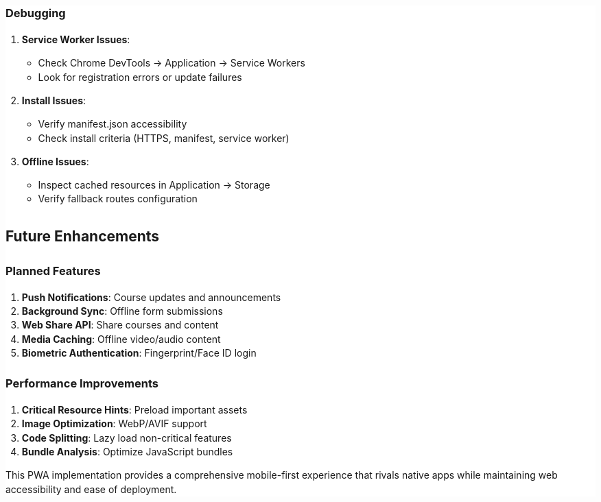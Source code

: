 ### Debugging

1. **Service Worker Issues**:
   - Check Chrome DevTools → Application → Service Workers
   - Look for registration errors or update failures

2. **Install Issues**:
   - Verify manifest.json accessibility
   - Check install criteria (HTTPS, manifest, service worker)

3. **Offline Issues**:
   - Inspect cached resources in Application → Storage
   - Verify fallback routes configuration

## Future Enhancements

### Planned Features

1. **Push Notifications**: Course updates and announcements
2. **Background Sync**: Offline form submissions
3. **Web Share API**: Share courses and content
4. **Media Caching**: Offline video/audio content
5. **Biometric Authentication**: Fingerprint/Face ID login

### Performance Improvements

1. **Critical Resource Hints**: Preload important assets
2. **Image Optimization**: WebP/AVIF support
3. **Code Splitting**: Lazy load non-critical features
4. **Bundle Analysis**: Optimize JavaScript bundles

This PWA implementation provides a comprehensive mobile-first experience that rivals native apps while maintaining web accessibility and ease of deployment.
